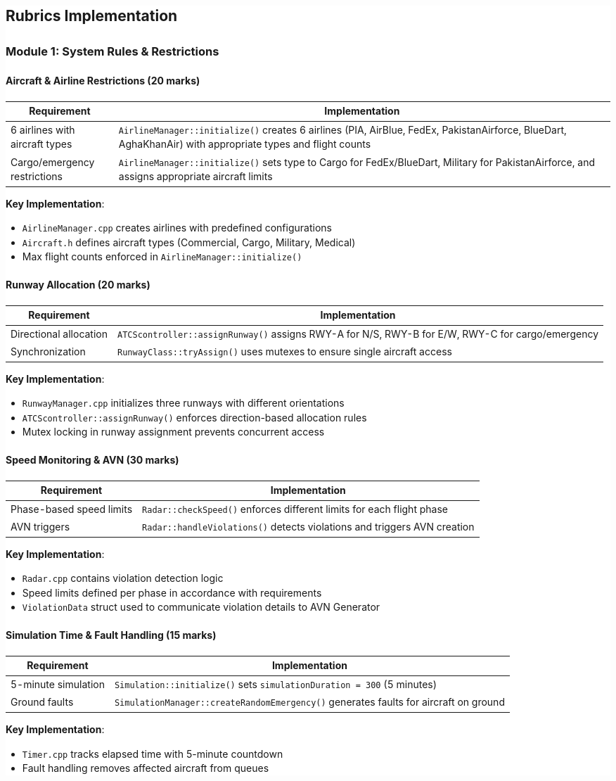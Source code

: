 
## Rubrics Implementation

### Module 1: System Rules & Restrictions

#### Aircraft & Airline Restrictions (20 marks)

| Requirement | Implementation |
|-------------|---------------|
| 6 airlines with aircraft types | `AirlineManager::initialize()` creates 6 airlines (PIA, AirBlue, FedEx, PakistanAirforce, BlueDart, AghaKhanAir) with appropriate types and flight counts |
| Cargo/emergency restrictions | `AirlineManager::initialize()` sets type to Cargo for FedEx/BlueDart, Military for PakistanAirforce, and assigns appropriate aircraft limits |

**Key Implementation**:
- `AirlineManager.cpp` creates airlines with predefined configurations
- `Aircraft.h` defines aircraft types (Commercial, Cargo, Military, Medical)
- Max flight counts enforced in `AirlineManager::initialize()`

#### Runway Allocation (20 marks)

| Requirement | Implementation |
|-------------|---------------|
| Directional allocation | `ATCScontroller::assignRunway()` assigns RWY-A for N/S, RWY-B for E/W, RWY-C for cargo/emergency |
| Synchronization | `RunwayClass::tryAssign()` uses mutexes to ensure single aircraft access |

**Key Implementation**:
- `RunwayManager.cpp` initializes three runways with different orientations
- `ATCScontroller::assignRunway()` enforces direction-based allocation rules
- Mutex locking in runway assignment prevents concurrent access

#### Speed Monitoring & AVN (30 marks)

| Requirement | Implementation |
|-------------|---------------|
| Phase-based speed limits | `Radar::checkSpeed()` enforces different limits for each flight phase |
| AVN triggers | `Radar::handleViolations()` detects violations and triggers AVN creation |

**Key Implementation**:
- `Radar.cpp` contains violation detection logic
- Speed limits defined per phase in accordance with requirements
- `ViolationData` struct used to communicate violation details to AVN Generator

#### Simulation Time & Fault Handling (15 marks)

| Requirement | Implementation |
|-------------|---------------|
| 5-minute simulation | `Simulation::initialize()` sets `simulationDuration = 300` (5 minutes) |
| Ground faults | `SimulationManager::createRandomEmergency()` generates faults for aircraft on ground |

**Key Implementation**:
- `Timer.cpp` tracks elapsed time with 5-minute countdown
- Fault handling removes affected aircraft from queues
